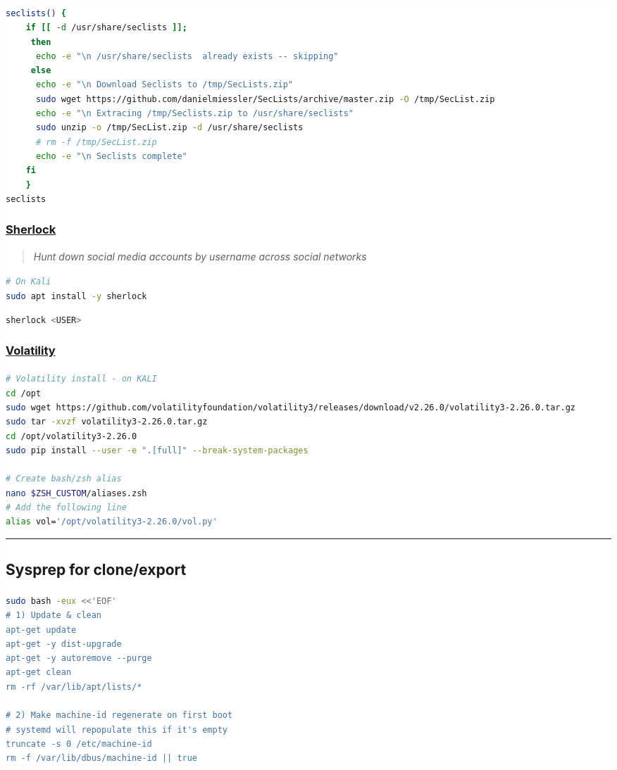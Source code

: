 ```bash
seclists() {
    if [[ -d /usr/share/seclists ]];
     then
      echo -e "\n /usr/share/seclists  already exists -- skipping"
     else
      echo -e "\n Download Seclists to /tmp/SecLists.zip"
      sudo wget https://github.com/danielmiessler/SecLists/archive/master.zip -O /tmp/SecList.zip
      echo -e "\n Extracing /tmp/Seclists.zip to /usr/share/seclists"
      sudo unzip -o /tmp/SecList.zip -d /usr/share/seclists
      # rm -f /tmp/SecList.zip
      echo -e "\n Seclists complete" 
    fi
    }
seclists
```

### [Sherlock](https://sherlockproject.xyz/)

> *Hunt down social media accounts by username across social networks*

```bash
# On Kali
sudo apt install -y sherlock
```

```bash
sherlock <USER>
```

### [Volatility](https://github.com/volatilityfoundation/volatility3)

```bash
# Volatility install - on KALI
cd /opt
sudo wget https://github.com/volatilityfoundation/volatility3/releases/download/v2.26.0/volatility3-2.26.0.tar.gz
sudo tar -xvzf volatility3-2.26.0.tar.gz
cd /opt/volatility3-2.26.0
sudo pip install --user -e ".[full]" --break-system-packages

# Create bash/zsh alias
nano $ZSH_CUSTOM/aliases.zsh
# Add the following line
alias vol='/opt/volatility3-2.26.0/vol.py'
```



---

## Sysprep for clone/export

```bash
sudo bash -eux <<'EOF'
# 1) Update & clean
apt-get update
apt-get -y dist-upgrade
apt-get -y autoremove --purge
apt-get clean
rm -rf /var/lib/apt/lists/*

# 2) Make machine-id regenerate on first boot
# systemd will repopulate this if it's empty
truncate -s 0 /etc/machine-id
rm -f /var/lib/dbus/machine-id || true

```